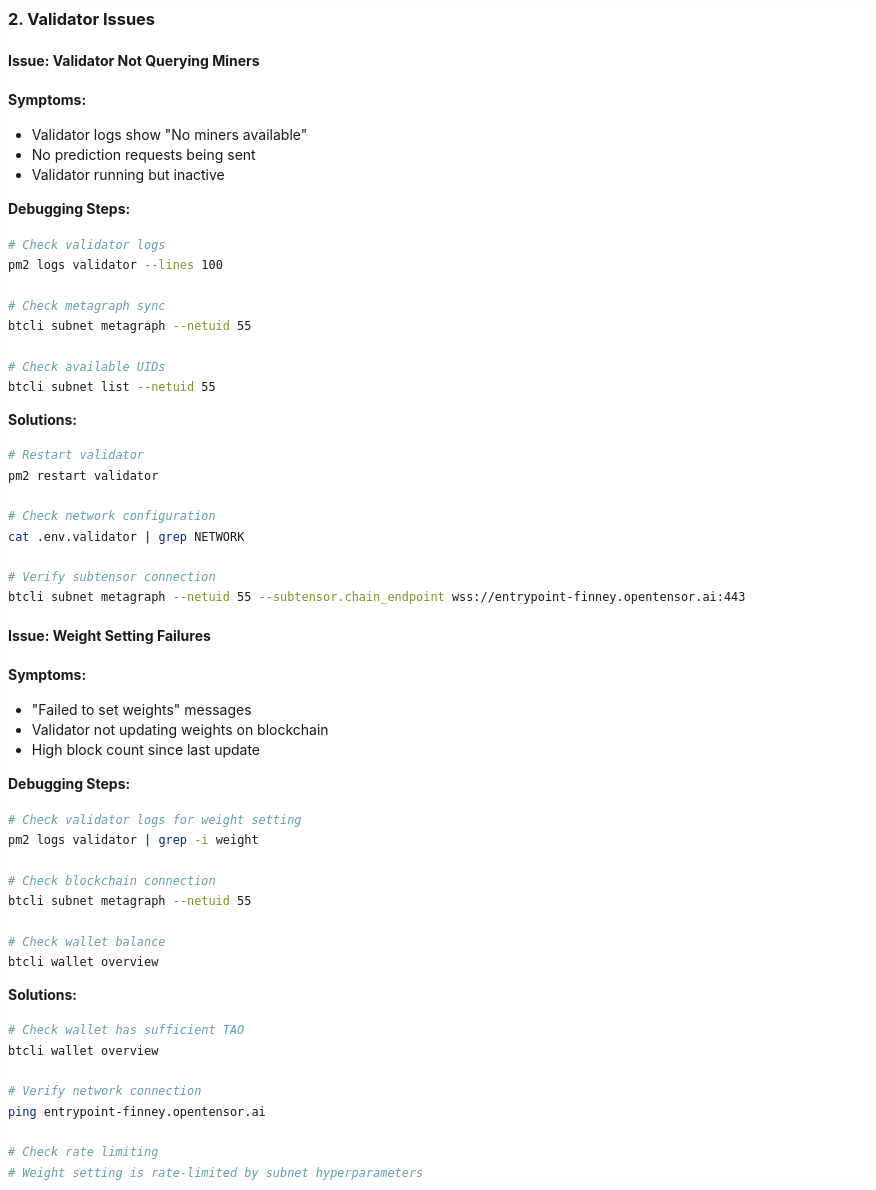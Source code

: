 ### 2. Validator Issues

#### Issue: Validator Not Querying Miners
**Symptoms:**
- Validator logs show "No miners available"
- No prediction requests being sent
- Validator running but inactive

**Debugging Steps:**
```bash
# Check validator logs
pm2 logs validator --lines 100

# Check metagraph sync
btcli subnet metagraph --netuid 55

# Check available UIDs
btcli subnet list --netuid 55
```

**Solutions:**
```bash
# Restart validator
pm2 restart validator

# Check network configuration
cat .env.validator | grep NETWORK

# Verify subtensor connection
btcli subnet metagraph --netuid 55 --subtensor.chain_endpoint wss://entrypoint-finney.opentensor.ai:443
```

#### Issue: Weight Setting Failures
**Symptoms:**
- "Failed to set weights" messages
- Validator not updating weights on blockchain
- High block count since last update

**Debugging Steps:**
```bash
# Check validator logs for weight setting
pm2 logs validator | grep -i weight

# Check blockchain connection
btcli subnet metagraph --netuid 55

# Check wallet balance
btcli wallet overview
```

**Solutions:**
```bash
# Check wallet has sufficient TAO
btcli wallet overview

# Verify network connection
ping entrypoint-finney.opentensor.ai

# Check rate limiting
# Weight setting is rate-limited by subnet hyperparameters
```

